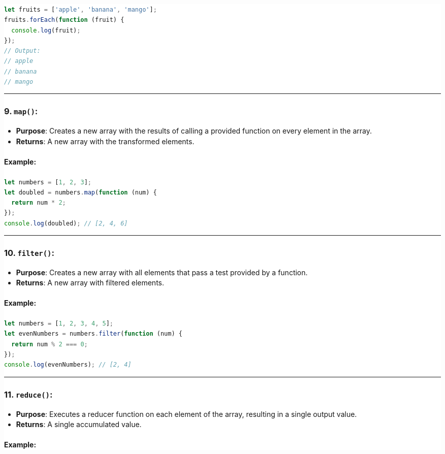 ```js
let fruits = ['apple', 'banana', 'mango'];
fruits.forEach(function (fruit) {
  console.log(fruit);
});
// Output:
// apple
// banana
// mango
```

---

### 9. **`map()`**:

- **Purpose**: Creates a new array with the results of calling a provided function on every element in the array.
- **Returns**: A new array with the transformed elements.

#### Example:

```js
let numbers = [1, 2, 3];
let doubled = numbers.map(function (num) {
  return num * 2;
});
console.log(doubled); // [2, 4, 6]
```

---

### 10. **`filter()`**:

- **Purpose**: Creates a new array with all elements that pass a test provided by a function.
- **Returns**: A new array with filtered elements.

#### Example:

```js
let numbers = [1, 2, 3, 4, 5];
let evenNumbers = numbers.filter(function (num) {
  return num % 2 === 0;
});
console.log(evenNumbers); // [2, 4]
```

---

### 11. **`reduce()`**:

- **Purpose**: Executes a reducer function on each element of the array, resulting in a single output value.
- **Returns**: A single accumulated value.

#### Example:
